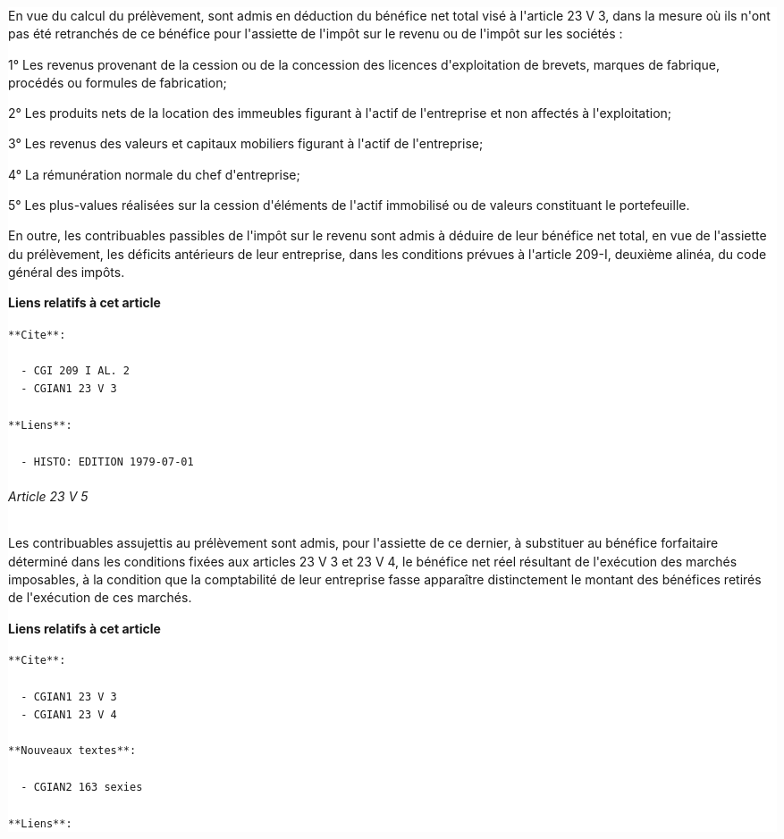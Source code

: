 En vue du calcul du prélèvement, sont admis en déduction du bénéfice net total visé à l'article 23 V 3, dans la mesure où ils
n'ont pas été retranchés de ce bénéfice pour l'assiette de l'impôt sur le revenu ou de l'impôt sur les sociétés :

1° Les revenus provenant de la cession ou de la concession des licences d'exploitation de brevets, marques de fabrique,
procédés ou formules de fabrication;

2° Les produits nets de la location des immeubles figurant à l'actif de l'entreprise et non affectés à l'exploitation;

3° Les revenus des valeurs et capitaux mobiliers figurant à l'actif de l'entreprise;

4° La rémunération normale du chef d'entreprise;

5° Les plus-values réalisées sur la cession d'éléments de l'actif immobilisé ou de valeurs constituant le portefeuille.

En outre, les contribuables passibles de l'impôt sur le revenu sont admis à déduire de leur bénéfice net total, en vue de
l'assiette du prélèvement, les déficits antérieurs de leur entreprise, dans les conditions prévues à l'article 209-I,
deuxième alinéa, du code général des impôts.

**Liens relatifs à cet article**

	**Cite**:

	  - CGI 209 I AL. 2
	  - CGIAN1 23 V 3

	**Liens**:

	  - HISTO: EDITION 1979-07-01


###### Article 23 V 5

Les contribuables assujettis au prélèvement sont admis, pour l'assiette de ce dernier, à substituer au bénéfice forfaitaire
déterminé dans les conditions fixées aux articles 23 V 3 et 23 V 4, le bénéfice net réel résultant de l'exécution des marchés
imposables, à la condition que la comptabilité de leur entreprise fasse apparaître distinctement le montant des bénéfices
retirés de l'exécution de ces marchés.

**Liens relatifs à cet article**

	**Cite**:

	  - CGIAN1 23 V 3
	  - CGIAN1 23 V 4

	**Nouveaux textes**:

	  - CGIAN2 163 sexies

	**Liens**:
